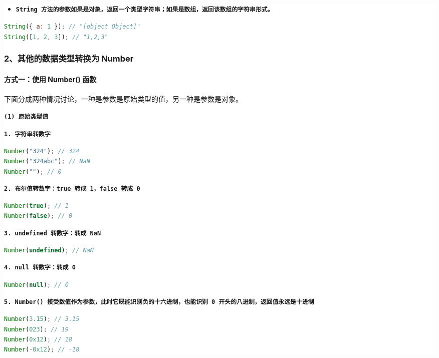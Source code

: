 * **`String 方法的参数如果是对象，返回一个类型字符串；如果是数组，返回该数组的字符串形式。`** 

```javascript
String({ a: 1 }); // "[object Object]"
String([1, 2, 3]); // "1,2,3"
```





### 2、其他的数据类型转换为 Number



#### 方式一：使用 Number() 函数

下面分成两种情况讨论，一种是参数是原始类型的值，另一种是参数是对象。



**`(1) 原始类型值`** 

**`1. 字符串转数字`**

```javascript
Number("324"); // 324
Number("324abc"); // NaN
Number(""); // 0
```



**`2. 布尔值转数字：true 转成 1，false 转成 0`**

```javascript
Number(true); // 1
Number(false); // 0
```



**`3. undefined 转数字：转成 NaN`**

```javascript
Number(undefined); // NaN
```



**`4. null 转数字：转成 0`**

```javascript
Number(null); // 0
```



**`5. Number() 接受数值作为参数，此时它既能识别负的十六进制，也能识别 0 开头的八进制，返回值永远是十进制`**

```javascript
Number(3.15); // 3.15
Number(023); // 19
Number(0x12); // 18
Number(-0x12); // -18
```
